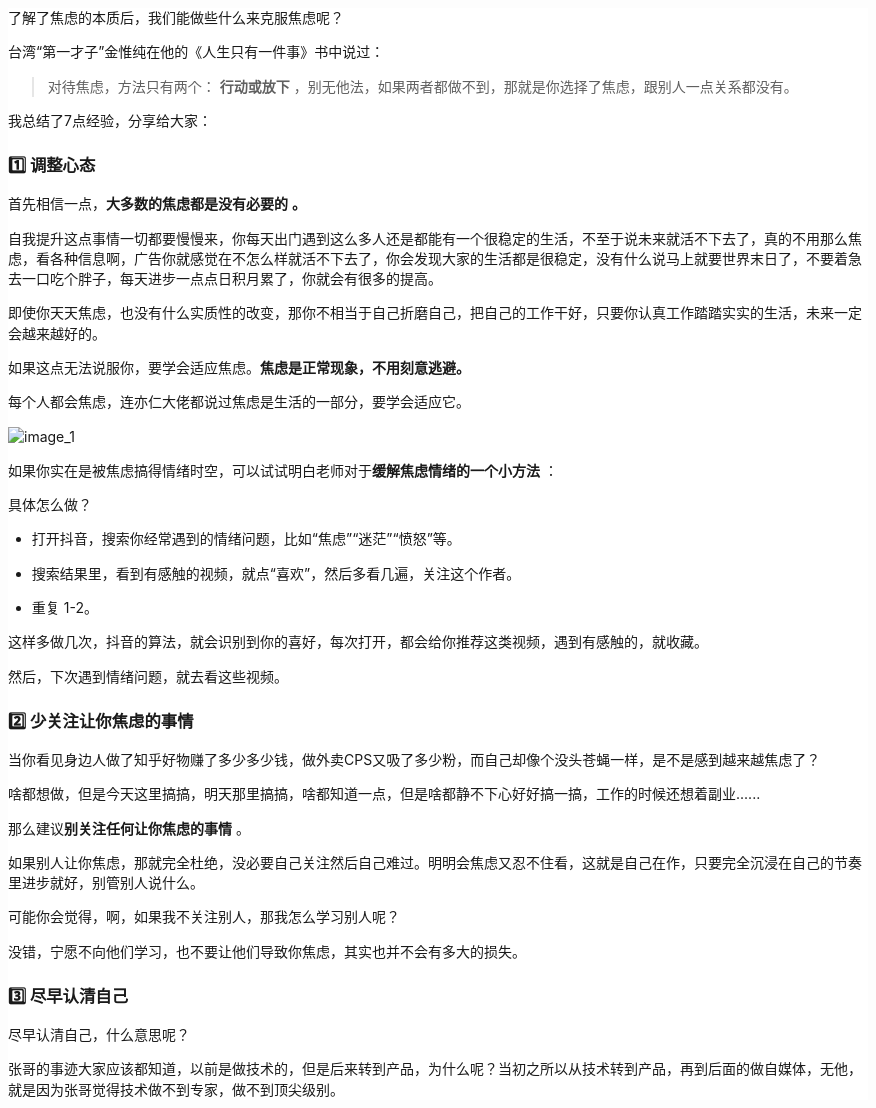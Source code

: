 了解了焦虑的本质后，我们能做些什么来克服焦虑呢？

台湾“第一才子”金惟纯在他的《人生只有一件事》书中说过：

> 对待焦虑，方法只有两个：
**行动或放下** ，别无他法，如果两者都做不到，那就是你选择了焦虑，跟别人一点关系都没有。



我总结了7点经验，分享给大家：


### 1️⃣ 调整心态

首先相信一点，**大多数的焦虑都是没有必要的** **。** 

自我提升这点事情一切都要慢慢来，你每天出门遇到这么多人还是都能有一个很稳定的生活，不至于说未来就活不下去了，真的不用那么焦虑，看各种信息啊，广告你就感觉在不怎么样就活不下去了，你会发现大家的生活都是很稳定，没有什么说马上就要世界末日了，不要着急去一口吃个胖子，每天进步一点点日积月累了，你就会有很多的提高。

即使你天天焦虑，也没有什么实质性的改变，那你不相当于自己折磨自己，把自己的工作干好，只要你认真工作踏踏实实的生活，未来一定会越来越好的。

如果这点无法说服你，要学会适应焦虑。**焦虑是正常现象，不用刻意逃避。** 

每个人都会焦虑，连亦仁大佬都说过焦虑是生活的一部分，要学会适应它。

![image_1](https://user-images.githubusercontent.com/23518990/131450014-d8f431f8-b9e8-4a76-a3c5-3d76c8dc5255.png)



如果你实在是被焦虑搞得情绪时空，可以试试明白老师对于**缓解焦虑情绪的一个小方法** ：

具体怎么做？

- 打开抖音，搜索你经常遇到的情绪问题，比如“焦虑”“迷茫”“愤怒”等。

- 搜索结果里，看到有感触的视频，就点“喜欢”，然后多看几遍，关注这个作者。

- 重复 1-2。

这样多做几次，抖音的算法，就会识别到你的喜好，每次打开，都会给你推荐这类视频，遇到有感触的，就收藏。

然后，下次遇到情绪问题，就去看这些视频。


### 2️⃣ 少关注让你焦虑的事情

当你看见身边人做了知乎好物赚了多少多少钱，做外卖CPS又吸了多少粉，而自己却像个没头苍蝇一样，是不是感到越来越焦虑了？

啥都想做，但是今天这里搞搞，明天那里搞搞，啥都知道一点，但是啥都静不下心好好搞一搞，工作的时候还想着副业......

那么建议**别关注任何让你焦虑的事情** 。

如果别人让你焦虑，那就完全杜绝，没必要自己关注然后自己难过。明明会焦虑又忍不住看，这就是自己在作，只要完全沉浸在自己的节奏里进步就好，别管别人说什么。

可能你会觉得，啊，如果我不关注别人，那我怎么学习别人呢？

没错，宁愿不向他们学习，也不要让他们导致你焦虑，其实也并不会有多大的损失。


### 3️⃣ 尽早认清自己

尽早认清自己，什么意思呢？

张哥的事迹大家应该都知道，以前是做技术的，但是后来转到产品，为什么呢？当初之所以从技术转到产品，再到后面的做自媒体，无他，就是因为张哥觉得技术做不到专家，做不到顶尖级别。 
